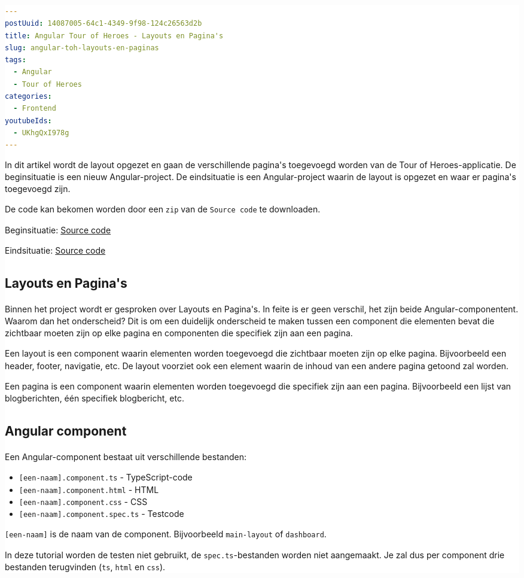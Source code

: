 ```yaml
---
postUuid: 14087005-64c1-4349-9f98-124c26563d2b
title: Angular Tour of Heroes - Layouts en Pagina's
slug: angular-toh-layouts-en-paginas
tags:
  - Angular
  - Tour of Heroes
categories:
  - Frontend
youtubeIds:
  - UKhgQxI978g
---
```


In dit artikel wordt de layout opgezet en gaan de verschillende pagina's toegevoegd worden van de Tour of Heroes-applicatie. De beginsituatie is een nieuw Angular-project. De eindsituatie is een Angular-project waarin de layout is opgezet en waar er pagina's toegevoegd zijn.

De code kan bekomen worden door een `zip` van de `Source code` te downloaden.

Beginsituatie: [Source code](https://github.com/code-coaching/angular-tour-of-heroes/releases/tag/Begin)

Eindsituatie: [Source code](https://github.com/code-coaching/angular-tour-of-heroes/releases/tag/angular-toh-layouts-and-pages)

## Layouts en Pagina's

Binnen het project wordt er gesproken over Layouts en Pagina's. In feite is er geen verschil, het zijn beide Angular-componentent. Waarom dan het onderscheid? Dit is om een duidelijk onderscheid te maken tussen een component die elementen bevat die zichtbaar moeten zijn op elke pagina en componenten die specifiek zijn aan een pagina.

Een layout is een component waarin elementen worden toegevoegd die zichtbaar moeten zijn op elke pagina. Bijvoorbeeld een header, footer, navigatie, etc. De layout voorziet ook een element waarin de inhoud van een andere pagina getoond zal worden.

Een pagina is een component waarin elementen worden toegevoegd die specifiek zijn aan een pagina. Bijvoorbeeld een lijst van blogberichten, één specifiek blogbericht, etc.

## Angular component

Een Angular-component bestaat uit verschillende bestanden:

- `[een-naam].component.ts` - TypeScript-code
- `[een-naam].component.html` - HTML
- `[een-naam].component.css` - CSS
- `[een-naam].component.spec.ts` - Testcode

`[een-naam]` is de naam van de component. Bijvoorbeeld `main-layout` of `dashboard`.

In deze tutorial worden de testen niet gebruikt, de `spec.ts`-bestanden worden niet aangemaakt. Je zal dus per component drie bestanden terugvinden (`ts`, `html` en `css`).
